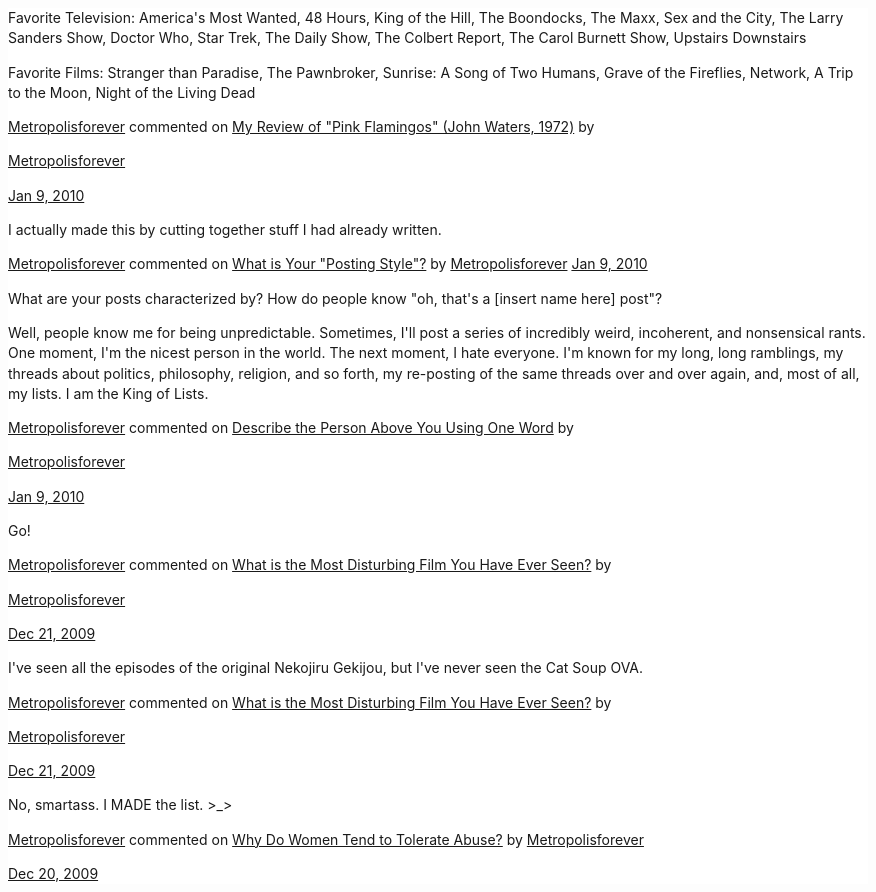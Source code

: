 Favorite Television: America's Most Wanted, 48 Hours, King of the Hill, The Boondocks, The Maxx, Sex and the City, The Larry Sanders Show, Doctor Who, Star Trek, The Daily Show, The Colbert Report, The Carol Burnett Show, Upstairs Downstairs

Favorite Films: Stranger than Paradise, The Pawnbroker, Sunrise: A Song of Two Humans, Grave of the Fireflies, Network, A Trip to the Moon, Night of the Living Dead

[Metropolisforever](https://www.deviantart.com/metropolisforever) commented on [My Review of "Pink Flamingos" (John Waters, 1972)](https://www.deviantart.com/forum/entertainment/movies/1408222) by

[Metropolisforever](https://www.deviantart.com/metropolisforever)

[Jan 9, 2010](https://www.deviantart.com/comments/18/1408222/1331913392)

I actually made this by cutting together stuff I had already written.

[Metropolisforever](https://www.deviantart.com/metropolisforever) commented on [What is Your "Posting Style"?](https://www.deviantart.com/forum/devart/general/1408219) by [Metropolisforever](https://www.deviantart.com/metropolisforever) [Jan 9, 2010](https://www.deviantart.com/comments/18/1408219/1331904255)

What are your posts characterized by? How do people know "oh, that's a [insert name here] post"?

Well, people know me for being unpredictable. Sometimes, I'll post a series of incredibly weird, incoherent, and nonsensical rants. One moment, I'm the nicest person in the world. The next moment, I hate everyone. I'm known for my long, long ramblings, my threads about politics, philosophy, religion, and so forth, my re-posting of the same threads over and over again, and, most of all, my lists. I am the King of Lists.

[Metropolisforever](https://www.deviantart.com/metropolisforever) commented on [Describe the Person Above You Using One Word](https://www.deviantart.com/forum/devart/general/1408210) by

[Metropolisforever](https://www.deviantart.com/metropolisforever)

[Jan 9, 2010](https://www.deviantart.com/comments/18/1408210/1331876279)

Go!

[Metropolisforever](https://www.deviantart.com/metropolisforever) commented on [What is the Most Disturbing Film You Have Ever Seen?](https://www.deviantart.com/forum/entertainment/movies/1399579) by

[Metropolisforever](https://www.deviantart.com/metropolisforever)

[Dec 21, 2009](https://www.deviantart.com/comments/18/1399579/1306454503)

I've seen all the episodes of the original Nekojiru Gekijou, but I've never seen the Cat Soup OVA.

[Metropolisforever](https://www.deviantart.com/metropolisforever) commented on [What is the Most Disturbing Film You Have Ever Seen?](https://www.deviantart.com/forum/entertainment/movies/1399579) by

[Metropolisforever](https://www.deviantart.com/metropolisforever)

[Dec 21, 2009](https://www.deviantart.com/comments/18/1399579/1306453869)

No, smartass. I MADE the list. >_>

[Metropolisforever](https://www.deviantart.com/metropolisforever) commented on [Why Do Women Tend to Tolerate Abuse?](https://www.deviantart.com/forum/community/politics/1399568) by [Metropolisforever](https://www.deviantart.com/metropolisforever)

[Dec 20, 2009](https://www.deviantart.com/comments/18/1399568/1305578731)
